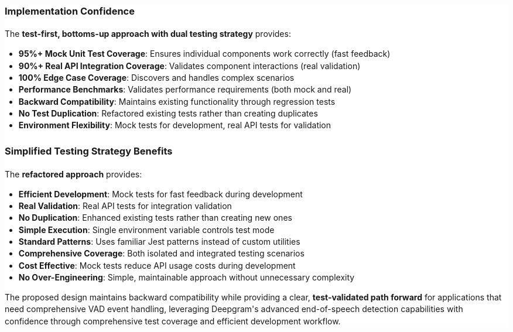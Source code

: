 ### Implementation Confidence

The **test-first, bottoms-up approach with dual testing strategy** provides:
- **95%+ Mock Unit Test Coverage**: Ensures individual components work correctly (fast feedback)
- **90%+ Real API Integration Coverage**: Validates component interactions (real validation)
- **100% Edge Case Coverage**: Discovers and handles complex scenarios
- **Performance Benchmarks**: Validates performance requirements (both mock and real)
- **Backward Compatibility**: Maintains existing functionality through regression tests
- **No Test Duplication**: Refactored existing tests rather than creating duplicates
- **Environment Flexibility**: Mock tests for development, real API tests for validation

### Simplified Testing Strategy Benefits

The **refactored approach** provides:
- **Efficient Development**: Mock tests for fast feedback during development
- **Real Validation**: Real API tests for integration validation
- **No Duplication**: Enhanced existing tests rather than creating new ones
- **Simple Execution**: Single environment variable controls test mode
- **Standard Patterns**: Uses familiar Jest patterns instead of custom utilities
- **Comprehensive Coverage**: Both isolated and integrated testing scenarios
- **Cost Effective**: Mock tests reduce API usage costs during development
- **No Over-Engineering**: Simple, maintainable approach without unnecessary complexity

The proposed design maintains backward compatibility while providing a clear, **test-validated path forward** for applications that need comprehensive VAD event handling, leveraging Deepgram's advanced end-of-speech detection capabilities with confidence through comprehensive test coverage and efficient development workflow.
